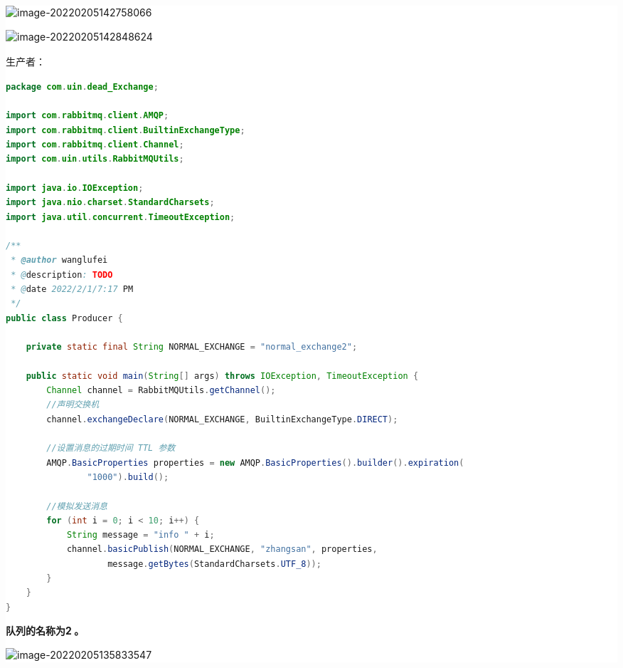 
![image-20220205142758066](https://gitee.com/BearBrick0/images/raw/master/img/image-20220205142758066.png)

![image-20220205142848624](https://gitee.com/BearBrick0/images/raw/master/img/image-20220205142848624.png)



生产者：

```java
package com.uin.dead_Exchange;

import com.rabbitmq.client.AMQP;
import com.rabbitmq.client.BuiltinExchangeType;
import com.rabbitmq.client.Channel;
import com.uin.utils.RabbitMQUtils;

import java.io.IOException;
import java.nio.charset.StandardCharsets;
import java.util.concurrent.TimeoutException;

/**
 * @author wanglufei
 * @description: TODO
 * @date 2022/2/1/7:17 PM
 */
public class Producer {

    private static final String NORMAL_EXCHANGE = "normal_exchange2";

    public static void main(String[] args) throws IOException, TimeoutException {
        Channel channel = RabbitMQUtils.getChannel();
        //声明交换机
        channel.exchangeDeclare(NORMAL_EXCHANGE, BuiltinExchangeType.DIRECT);

        //设置消息的过期时间 TTL 参数
        AMQP.BasicProperties properties = new AMQP.BasicProperties().builder().expiration(
                "1000").build();

        //模拟发送消息
        for (int i = 0; i < 10; i++) {
            String message = "info " + i;
            channel.basicPublish(NORMAL_EXCHANGE, "zhangsan", properties,
                    message.getBytes(StandardCharsets.UTF_8));
        }
    }
}

```

**队列的名称为2 。**

![image-20220205135833547](https://gitee.com/BearBrick0/images/raw/master/img/image-20220205135833547.png)
